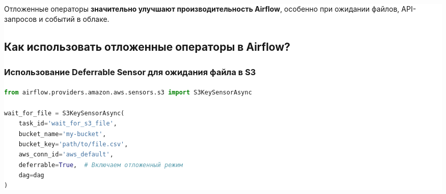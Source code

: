 Отложенные операторы **значительно улучшают производительность Airflow**, особенно при ожидании файлов, API-запросов и событий в облаке.

## **Как использовать отложенные операторы в Airflow?**

### **Использование Deferrable Sensor для ожидания файла в S3**
```python
from airflow.providers.amazon.aws.sensors.s3 import S3KeySensorAsync

wait_for_file = S3KeySensorAsync(
    task_id='wait_for_s3_file',
    bucket_name='my-bucket',
    bucket_key='path/to/file.csv',
    aws_conn_id='aws_default',
    deferrable=True,  # Включаем отложенный режим
    dag=dag
)
```

